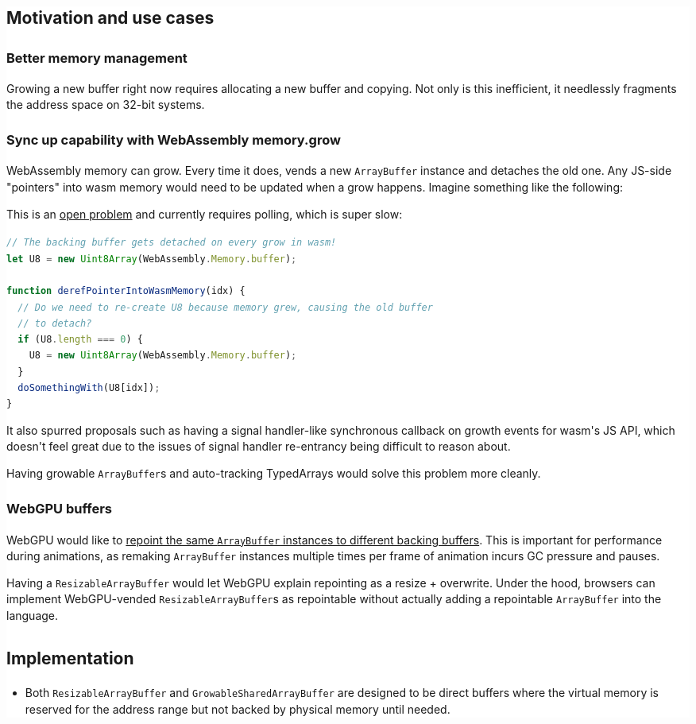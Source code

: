 ## Motivation and use cases

### Better memory management

Growing a new buffer right now requires allocating a new buffer and copying. Not only is this inefficient, it needlessly fragments the address space on 32-bit systems.

### Sync up capability with WebAssembly memory.grow

WebAssembly memory can grow. Every time it does, vends a new `ArrayBuffer` instance and detaches the old one. Any JS-side "pointers" into wasm memory would need to be updated when a grow happens. Imagine something like the following:

This is an [open problem](https://github.com/WebAssembly/design/issues/1296) and currently requires polling, which is super slow:

```javascript
// The backing buffer gets detached on every grow in wasm!
let U8 = new Uint8Array(WebAssembly.Memory.buffer);

function derefPointerIntoWasmMemory(idx) {
  // Do we need to re-create U8 because memory grew, causing the old buffer
  // to detach?
  if (U8.length === 0) {
    U8 = new Uint8Array(WebAssembly.Memory.buffer);
  }
  doSomethingWith(U8[idx]);
}
```

It also spurred proposals such as having a signal handler-like synchronous callback on growth events for wasm's JS API, which doesn't feel great due to the issues of signal handler re-entrancy being difficult to reason about.

Having growable `ArrayBuffer`s and auto-tracking TypedArrays would solve this problem more cleanly.

### WebGPU buffers

WebGPU would like to [repoint the same `ArrayBuffer` instances to different backing buffers](https://github.com/gpuweb/gpuweb/issues/747#issuecomment-642938376). This is important for performance during animations, as remaking `ArrayBuffer` instances multiple times per frame of animation incurs GC pressure and pauses.

Having a `ResizableArrayBuffer` would let WebGPU explain repointing as a resize + overwrite. Under the hood, browsers can implement WebGPU-vended `ResizableArrayBuffer`s as repointable without actually adding a repointable `ArrayBuffer` into the language.

## Implementation

- Both `ResizableArrayBuffer` and `GrowableSharedArrayBuffer` are designed to be direct buffers where the virtual memory is reserved for the address range but not backed by physical memory until needed.
